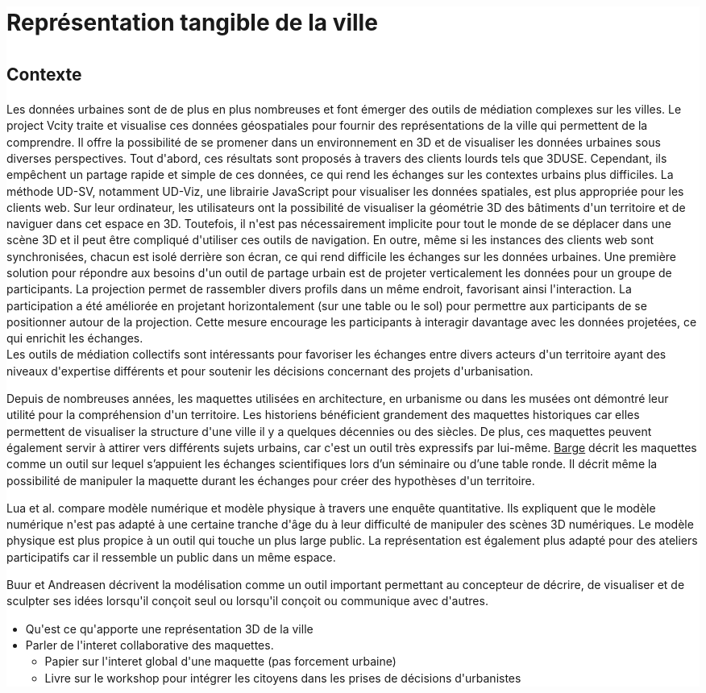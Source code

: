 # Représentation tangible de la ville

## Contexte


Les données urbaines sont de de plus en plus nombreuses et font émerger des outils de médiation complexes sur les villes. Le project Vcity traite et visualise ces données géospatiales pour fournir des représentations de la ville qui permettent de la comprendre. Il offre la possibilité de se promener dans un environnement en 3D et de visualiser les données urbaines sous diverses perspectives. Tout d'abord, ces résultats sont proposés à travers des clients lourds tels que 3DUSE. Cependant, ils empêchent un partage rapide et simple de ces données, ce qui rend les échanges sur les contextes urbains plus difficiles. La méthode UD-SV, notamment UD-Viz, une librairie JavaScript pour visualiser les données spatiales, est plus appropriée pour les clients web.
Sur leur ordinateur, les utilisateurs ont la possibilité de visualiser la géométrie 3D des bâtiments d'un territoire et de naviguer dans cet espace en 3D. Toutefois, il n'est pas nécessairement implicite pour tout le monde de se déplacer dans une scène 3D et il peut être compliqué d'utiliser ces outils de navigation. En outre, même si les instances des clients web sont synchronisées, chacun est isolé derrière son écran, ce qui rend difficile les échanges sur les données urbaines. 
Une première solution pour répondre aux besoins d'un outil de partage urbain est de projeter verticalement les données pour un groupe de participants. La projection permet de rassembler divers profils dans un même endroit, favorisant ainsi l'interaction. La participation a été améliorée en projetant horizontalement (sur une table ou le sol) pour permettre aux participants de se positionner autour de la projection. Cette mesure encourage les participants à interagir davantage avec les données projetées, ce qui enrichit les échanges.    
Les outils de médiation collectifs sont intéressants pour favoriser les échanges entre divers acteurs d'un territoire ayant des niveaux d'expertise différents et pour soutenir les décisions concernant des projets d'urbanisation.

Depuis de nombreuses années, les maquettes utilisées en architecture, en urbanisme ou dans les musées ont démontré leur utilité pour la compréhension d'un territoire. 
Les historiens bénéficient grandement des maquettes historiques car elles permettent de visualiser la structure d'une ville il y a quelques décennies ou des siècles. De plus, ces maquettes peuvent également servir à attirer vers différents sujets urbains, car c'est un outil très expressifs par lui-même.
[Barge](https://archeorient.hypotheses.org/652) décrit les maquettes comme un outil sur lequel s’appuient les échanges scientifiques lors d’un séminaire ou d’une table ronde. Il décrit même la possibilité de manipuler la maquette durant les échanges pour créer des hypothèses d'un territoire. 

Lua et al. compare modèle numérique et modèle physique à travers une enquête quantitative. Ils expliquent que le modèle numérique n'est pas adapté à une certaine tranche d'âge du à leur difficulté de manipuler des scènes 3D numériques. Le modèle physique est plus propice à un outil qui touche un plus large public. La représentation est également plus adapté pour des ateliers participatifs car il ressemble un public dans un même espace.

Buur et Andreasen décrivent la modélisation comme un outil important permettant au concepteur de décrire, de visualiser et de sculpter ses idées lorsqu'il conçoit seul ou lorsqu'il conçoit ou communique avec d'autres.

- Qu'est ce qu'apporte une représentation 3D de la ville
- Parler de l'interet collaborative des maquettes.
    - Papier sur l'interet global d'une maquette (pas forcement urbaine)
    - Livre sur le workshop pour intégrer les citoyens dans les prises de décisions d'urbanistes
